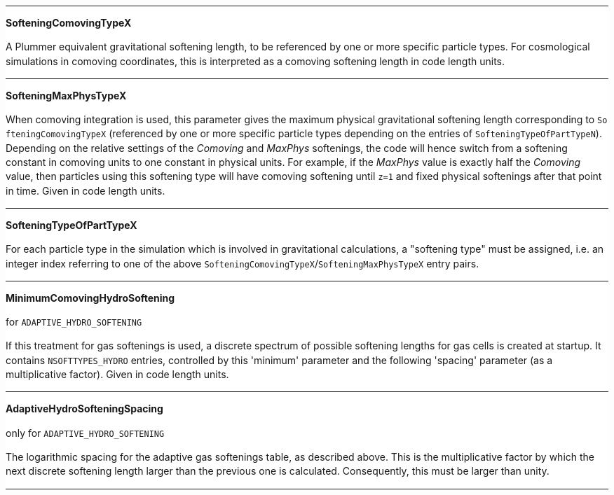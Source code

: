 -----

**SofteningComovingTypeX**

  A Plummer equivalent gravitational softening length, to be
  referenced by one or more specific particle types. For cosmological
  simulations in comoving coordinates, this is interpreted as a
  comoving softening length in code length units.

-----

**SofteningMaxPhysTypeX**

  When comoving integration is used, this parameter gives the maximum
  physical gravitational softening length corresponding to
  ``SofteningComovingTypeX`` (referenced by one or more specific
  particle types depending on the entries of
  ``SofteningTypeOfPartTypeN``).  Depending on the relative settings
  of the *Comoving* and *MaxPhys* softenings, the code will hence
  switch from a softening constant in comoving units to one constant
  in physical units. For example, if the *MaxPhys* value is exactly
  half the *Comoving* value, then particles using this softening type
  will have comoving softening until `z=1` and fixed physical
  softenings after that point in time. Given in code length units.

-----

**SofteningTypeOfPartTypeX**

  For each particle type in the simulation which is involved in
  gravitational calculations, a "softening type" must be assigned,
  i.e. an integer index referring to one of the above
  ``SofteningComovingTypeX``/``SofteningMaxPhysTypeX`` entry pairs.

-----

**MinimumComovingHydroSoftening**

  for ``ADAPTIVE_HYDRO_SOFTENING``

  If this treatment for gas softenings is used, a discrete spectrum of
  possible softening lengths for gas cells is created at startup. It
  contains ``NSOFTTYPES_HYDRO`` entries, controlled by this 'minimum'
  parameter and the following 'spacing' parameter (as a multiplicative
  factor). Given in code length units.

-----

**AdaptiveHydroSofteningSpacing**

  only for ``ADAPTIVE_HYDRO_SOFTENING``

  The logarithmic spacing for the adaptive gas softenings table, as
  described above. This is the multiplicative factor by which the next
  discrete softening length larger than the previous one is
  calculated. Consequently, this must be larger than unity.

-----
